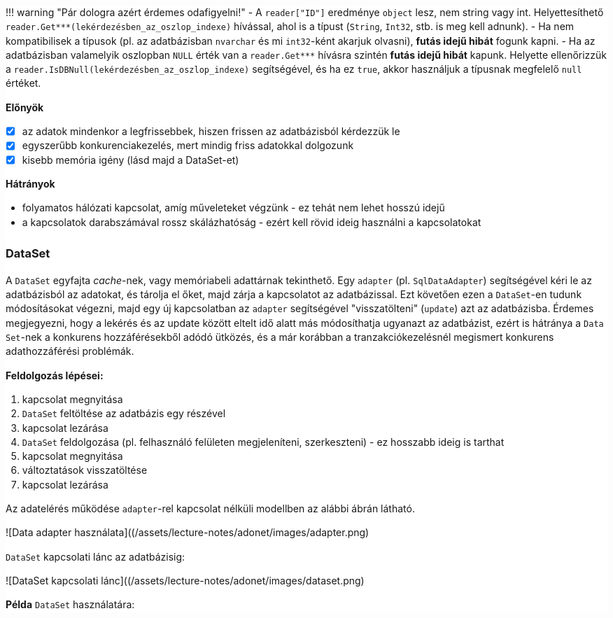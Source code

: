 ```csharp
```

!!! warning "Pár dologra azért érdemes odafigyelni!"
    - A `reader["ID"]` eredménye `object` lesz, nem string vagy int. Helyettesíthető `reader.Get***(lekérdezésben_az_oszlop_indexe)` hívással, ahol is a típust (`String`, `Int32`, stb. is meg kell adnunk).
    - Ha nem kompatibilisek a típusok (pl. az adatbázisban `nvarchar` és mi `int32`-ként akarjuk olvasni), **futás idejű hibát** fogunk kapni.
    - Ha az adatbázisban valamelyik oszlopban `NULL` érték van a `reader.Get***` hívásra szintén **futás idejű hibát** kapunk. Helyette ellenőrizzük a `reader.IsDBNull(lekérdezésben_az_oszlop_indexe)` segítségével, és ha ez `true`, akkor használjuk a típusnak megfelelő `null` értéket.

**Előnyök**

- [x] az adatok mindenkor a legfrissebbek, hiszen frissen az adatbázisból kérdezzük le
- [x] egyszerűbb konkurenciakezelés, mert mindig friss adatokkal dolgozunk
- [x] kisebb memória igény (lásd majd a DataSet-et)

**Hátrányok**

- folyamatos hálózati kapcsolat, amíg műveleteket végzünk - ez tehát nem lehet hosszú idejű
- a kapcsolatok darabszámával rossz skálázhatóság - ezért kell rövid ideig használni a kapcsolatokat

### DataSet

A `DataSet` egyfajta *cache*-nek, vagy memóriabeli adattárnak tekinthető. Egy `adapter` (pl. `SqlDataAdapter`) segítségével kéri le az adatbázisból az adatokat, és tárolja el őket, majd zárja a kapcsolatot az adatbázissal. Ezt követően ezen a `DataSet`-en tudunk módosításokat végezni, majd egy új kapcsolatban az `adapter` segítségével "visszatölteni" (`update`) azt az adatbázisba. Érdemes megjegyezni, hogy a lekérés és az update között eltelt idő alatt más módosíthatja ugyanazt az adatbázist, ezért is hátránya a `DataSet`-nek a konkurens hozzáférésekből adódó ütközés, és a már korábban a tranzakciókezelésnél megismert konkurens adathozzáférési problémák.

**Feldolgozás lépései:**

1. kapcsolat megnyitása
1. `DataSet` feltöltése az adatbázis egy részével
1. kapcsolat lezárása
1. `DataSet` feldolgozása (pl. felhasználó felületen megjeleníteni, szerkeszteni) - ez hosszabb ideig is tarthat
1. kapcsolat megnyitása
1. változtatások visszatöltése
1. kapcsolat lezárása

Az adatelérés működése `adapter`-rel kapcsolat nélküli modellben az alábbi ábrán látható.

![Data adapter használata]((/assets/lecture-notes/adonet/images/adapter.png)

`DataSet` kapcsolati lánc az adatbázisig:

![DataSet kapcsolati lánc]((/assets/lecture-notes/adonet/images/dataset.png)

**Példa** `DataSet` használatára:
